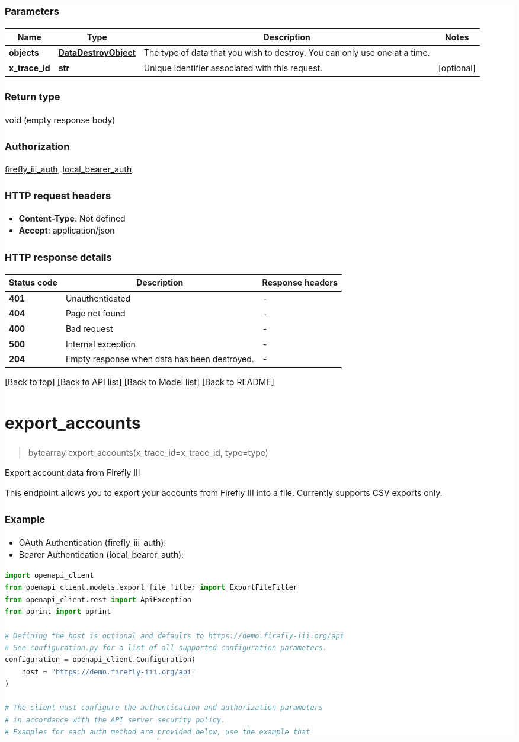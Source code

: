 

### Parameters


Name | Type | Description  | Notes
------------- | ------------- | ------------- | -------------
 **objects** | [**DataDestroyObject**](.md)| The type of data that you wish to destroy. You can only use one at a time. | 
 **x_trace_id** | **str**| Unique identifier associated with this request. | [optional] 

### Return type

void (empty response body)

### Authorization

[firefly_iii_auth](../README.md#firefly_iii_auth), [local_bearer_auth](../README.md#local_bearer_auth)

### HTTP request headers

 - **Content-Type**: Not defined
 - **Accept**: application/json

### HTTP response details

| Status code | Description | Response headers |
|-------------|-------------|------------------|
**401** | Unauthenticated |  -  |
**404** | Page not found |  -  |
**400** | Bad request |  -  |
**500** | Internal exception |  -  |
**204** | Empty response when data has been destroyed. |  -  |

[[Back to top]](#) [[Back to API list]](../README.md#documentation-for-api-endpoints) [[Back to Model list]](../README.md#documentation-for-models) [[Back to README]](../README.md)

# **export_accounts**
> bytearray export_accounts(x_trace_id=x_trace_id, type=type)

Export account data from Firefly III

This endpoint allows you to export your accounts from Firefly III into a file. Currently supports CSV exports only.


### Example

* OAuth Authentication (firefly_iii_auth):
* Bearer Authentication (local_bearer_auth):

```python
import openapi_client
from openapi_client.models.export_file_filter import ExportFileFilter
from openapi_client.rest import ApiException
from pprint import pprint

# Defining the host is optional and defaults to https://demo.firefly-iii.org/api
# See configuration.py for a list of all supported configuration parameters.
configuration = openapi_client.Configuration(
    host = "https://demo.firefly-iii.org/api"
)

# The client must configure the authentication and authorization parameters
# in accordance with the API server security policy.
# Examples for each auth method are provided below, use the example that
```
